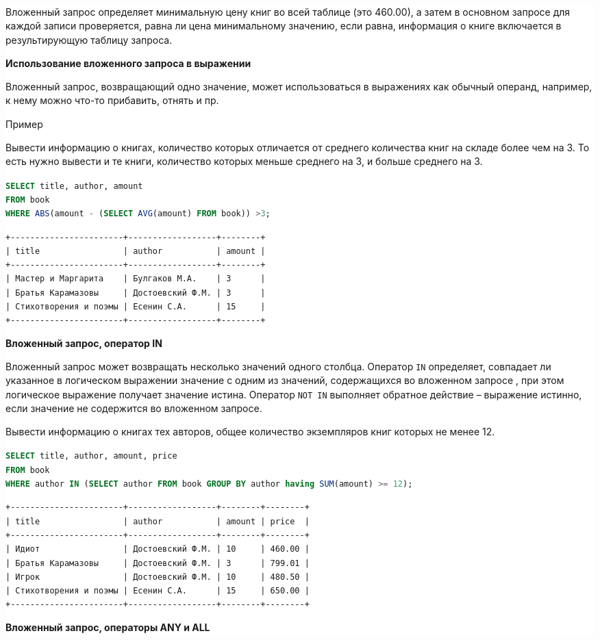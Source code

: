 Вложенный запрос определяет минимальную цену книг во всей таблице (это 460.00), а затем в основном запросе для каждой записи проверяется, равна ли цена минимальному значению, если равна, информация о книге включается в результирующую таблицу запроса.

**Использование вложенного запроса в выражении**

Вложенный запрос, возвращающий одно значение, может использоваться в выражениях как обычный операнд, например, к нему можно что-то прибавить, отнять и пр.

Пример

Вывести информацию о книгах, количество которых отличается от среднего количества книг на складе более чем на 3. То есть нужно вывести и те книги, количество которых меньше среднего на 3, и больше среднего на 3.

```sql
SELECT title, author, amount 
FROM book
WHERE ABS(amount - (SELECT AVG(amount) FROM book)) >3;
```

```
+-----------------------+------------------+--------+
| title                 | author           | amount |
+-----------------------+------------------+--------+
| Мастер и Маргарита    | Булгаков М.А.    | 3      |
| Братья Карамазовы     | Достоевский Ф.М. | 3      |
| Стихотворения и поэмы | Есенин С.А.      | 15     |
+-----------------------+------------------+--------+
```

**Вложенный запрос, оператор IN**

Вложенный запрос может возвращать несколько значений одного столбца.  Оператор ```IN``` определяет, совпадает ли указанное в логическом выражении значение с одним из значений, содержащихся во вложенном запросе ,  при этом логическое выражение получает значение истина. Оператор ``NOT IN`` выполняет обратное действие – выражение истинно, если значение не содержится во вложенном запросе.

Вывести информацию о книгах тех авторов, общее количество экземпляров книг которых не менее 12.


```sql
SELECT title, author, amount, price
FROM book
WHERE author IN (SELECT author FROM book GROUP BY author having SUM(amount) >= 12);
```

```
+-----------------------+------------------+--------+--------+
| title                 | author           | amount | price  |
+-----------------------+------------------+--------+--------+
| Идиот                 | Достоевский Ф.М. | 10     | 460.00 |
| Братья Карамазовы     | Достоевский Ф.М. | 3      | 799.01 |
| Игрок                 | Достоевский Ф.М. | 10     | 480.50 |
| Стихотворения и поэмы | Есенин С.А.      | 15     | 650.00 |
+-----------------------+------------------+--------+--------+
```

**Вложенный запрос, операторы ANY и ALL**
